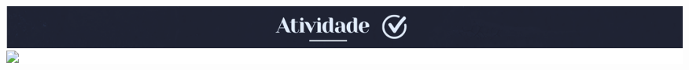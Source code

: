 <img align="center" src="./images/atividades-novo.png" width="100%" alt="Título da seção Atividade" />
<img align="center" src="https://github-readme-activity-graph.vercel.app/graph?username=ysncastro&theme=tokyo-night&hide_border=true&show_icons=true&custom_title=Grafico%20de%20Contribuicao" />


